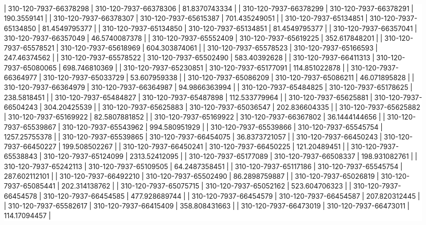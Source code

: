 | 310-120-7937-66378298 | 310-120-7937-66378306 | 81.8370743334 |
| 310-120-7937-66378299 | 310-120-7937-66378291 | 190.3559141 |
| 310-120-7937-66378307 | 310-120-7937-65615387 | 701.435249051 |
| 310-120-7937-65134851 | 310-120-7937-65134850 | 81.4549795377 |
| 310-120-7937-65134850 | 310-120-7937-65134851 | 81.4549795377 |
| 310-120-7937-66357041 | 310-120-7937-66357049 | 46.5740087378 |
| 310-120-7937-65552409 | 310-120-7937-65619225 | 352.617848201 |
| 310-120-7937-65578521 | 310-120-7937-65618969 | 604.303874061 |
| 310-120-7937-65578523 | 310-120-7937-65166593 | 247.46374562 |
| 310-120-7937-65578522 | 310-120-7937-65502490 | 583.40392628 |
| 310-120-7937-66411313 | 310-120-7937-65080065 | 698.746810369 |
| 310-120-7937-65230851 | 310-120-7937-65177091 | 114.851022878 |
| 310-120-7937-66364977 | 310-120-7937-65033729 | 53.607959338 |
| 310-120-7937-65086209 | 310-120-7937-65086211 | 46.071895828 |
| 310-120-7937-66364979 | 310-120-7937-66364987 | 94.9866363994 |
| 310-120-7937-65484825 | 310-120-7937-65178625 | 238.5818451 |
| 310-120-7937-65484827 | 310-120-7937-65487898 | 112.533779964 |
| 310-120-7937-65625881 | 310-120-7937-66504243 | 304.20425539 |
| 310-120-7937-65625883 | 310-120-7937-65036547 | 202.836604335 |
| 310-120-7937-65625882 | 310-120-7937-65169922 | 82.5807881852 |
| 310-120-7937-65169922 | 310-120-7937-66367802 | 36.1444144656 |
| 310-120-7937-65539867 | 310-120-7937-65543962 | 994.580951929 |
| 310-120-7937-65539866 | 310-120-7937-65545754 | 1257.25755378 |
| 310-120-7937-65539865 | 310-120-7937-66454075 | 36.8373721057 |
| 310-120-7937-66450243 | 310-120-7937-66450227 | 199.508502267 |
| 310-120-7937-66450241 | 310-120-7937-66450225 | 121.20489451 |
| 310-120-7937-65538843 | 310-120-7937-65124099 | 2313.52412095 |
| 310-120-7937-65177089 | 310-120-7937-66508337 | 198.931082761 |
| 310-120-7937-65242113 | 310-120-7937-65109505 | 64.2487358451 |
| 310-120-7937-65117186 | 310-120-7937-65545754 | 287.602112101 |
| 310-120-7937-66492210 | 310-120-7937-65502490 | 86.2898759887 |
| 310-120-7937-65026819 | 310-120-7937-65085441 | 202.314138762 |
| 310-120-7937-65075715 | 310-120-7937-65052162 | 523.604706323 |
| 310-120-7937-66454578 | 310-120-7937-66454585 | 477.928689744 |
| 310-120-7937-66454579 | 310-120-7937-66454587 | 207.820312445 |
| 310-120-7937-65582617 | 310-120-7937-66415409 | 358.808431663 |
| 310-120-7937-66473019 | 310-120-7937-66473011 | 114.17094457 |